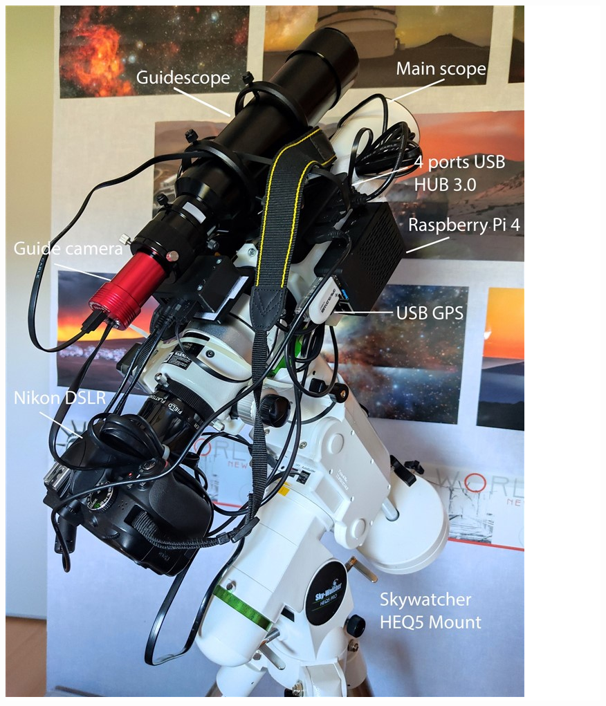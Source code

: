 ![](https://raw.githubusercontent.com/Kelian98/Easy-astrophotography-equipment-control/master/images/Equipment_with_annotations.jpg)
